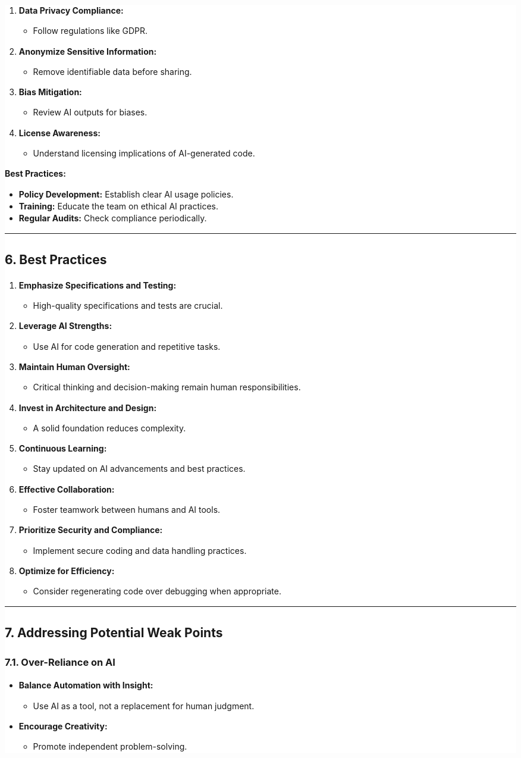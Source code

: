 1. **Data Privacy Compliance:**
   - Follow regulations like GDPR.

2. **Anonymize Sensitive Information:**
   - Remove identifiable data before sharing.

3. **Bias Mitigation:**
   - Review AI outputs for biases.

4. **License Awareness:**
   - Understand licensing implications of AI-generated code.

**Best Practices:**

- **Policy Development:** Establish clear AI usage policies.
- **Training:** Educate the team on ethical AI practices.
- **Regular Audits:** Check compliance periodically.

---

## **6. Best Practices**

1. **Emphasize Specifications and Testing:**
   - High-quality specifications and tests are crucial.

2. **Leverage AI Strengths:**
   - Use AI for code generation and repetitive tasks.

3. **Maintain Human Oversight:**
   - Critical thinking and decision-making remain human responsibilities.

4. **Invest in Architecture and Design:**
   - A solid foundation reduces complexity.

5. **Continuous Learning:**
   - Stay updated on AI advancements and best practices.

6. **Effective Collaboration:**
   - Foster teamwork between humans and AI tools.

7. **Prioritize Security and Compliance:**
   - Implement secure coding and data handling practices.

8. **Optimize for Efficiency:**
   - Consider regenerating code over debugging when appropriate.

---

## **7. Addressing Potential Weak Points**

### **7.1. Over-Reliance on AI**

- **Balance Automation with Insight:**
  - Use AI as a tool, not a replacement for human judgment.

- **Encourage Creativity:**
  - Promote independent problem-solving.
